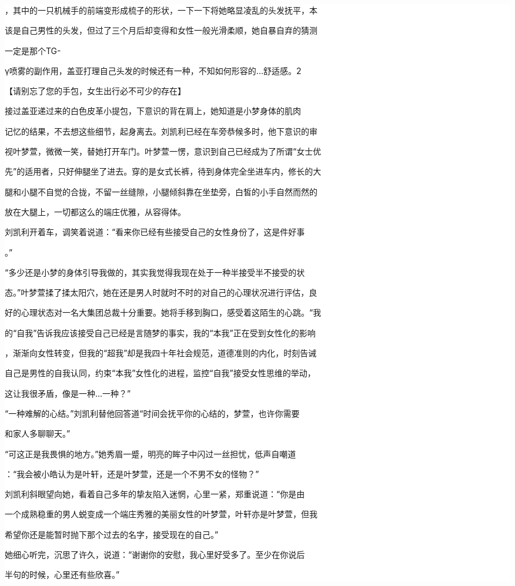 ，其中的一只机械手的前端变形成梳子的形状，一下一下将她略显凌乱的头发抚平，本

该是自己男性的头发，但过了三个月后却变得和女性一般光滑柔顺，她自暴自弃的猜测

一定是那个TG-

γ喷雾的副作用，盖亚打理自己头发的时候还有一种，不知如何形容的...舒适感。2



【请别忘了您的手包，女生出行必不可少的存在】



接过盖亚递过来的白色皮革小提包，下意识的背在肩上，她知道是小梦身体的肌肉

记忆的结果，不去想这些细节，起身离去。刘凯利已经在车旁恭候多时，他下意识的审

视叶梦萱，微微一笑，替她打开车门。叶梦萱一愣，意识到自己已经成为了所谓“女士优

先”的适用者，只好伸腿坐了进去。穿的是女式长裤，待到身体完全坐进车内，修长的大

腿和小腿不自觉的合拢，不留一丝缝隙，小腿倾斜靠在坐垫旁，白皙的小手自然而然的

放在大腿上，一切都这么的端庄优雅，从容得体。



刘凯利开着车，调笑着说道：“看来你已经有些接受自己的女性身份了，这是件好事

。”



“多少还是小梦的身体引导我做的，其实我觉得我现在处于一种半接受半不接受的状

态。”叶梦萱揉了揉太阳穴，她在还是男人时就时不时的对自己的心理状况进行评估，良

好的心理状态对一名大集团总裁十分重要。她将手移到胸口，感受着这陌生的心跳。“我

的“自我”告诉我应该接受自己已经是言随梦的事实，我的“本我”正在受到女性化的影响

，渐渐向女性转变，但我的“超我”却是我四十年社会规范，道德准则的内化，时刻告诫

自己是男性的自我认同，约束“本我”女性化的进程，监控“自我”接受女性思维的举动，

这让我很矛盾，像是一种...一种？”

“一种难解的心结。”刘凯利替他回答道“时间会抚平你的心结的，梦萱，也许你需要

和家人多聊聊天。”



“可这正是我畏惧的地方。”她秀眉一蹙，明亮的眸子中闪过一丝担忧，低声自嘲道

：“我会被小皓认为是叶轩，还是叶梦萱，还是一个不男不女的怪物？”

刘凯利斜眼望向她，看着自己多年的挚友陷入迷惘，心里一紧，郑重说道：“你是由

一个成熟稳重的男人蜕变成一个端庄秀雅的美丽女性的叶梦萱，叶轩亦是叶梦萱，但我

希望你还是能暂时抛下那个过去的名字，接受现在的自己。”



她细心听完，沉思了许久，说道：“谢谢你的安慰，我心里好受多了。至少在你说后

半句的时候，心里还有些欣喜。”
